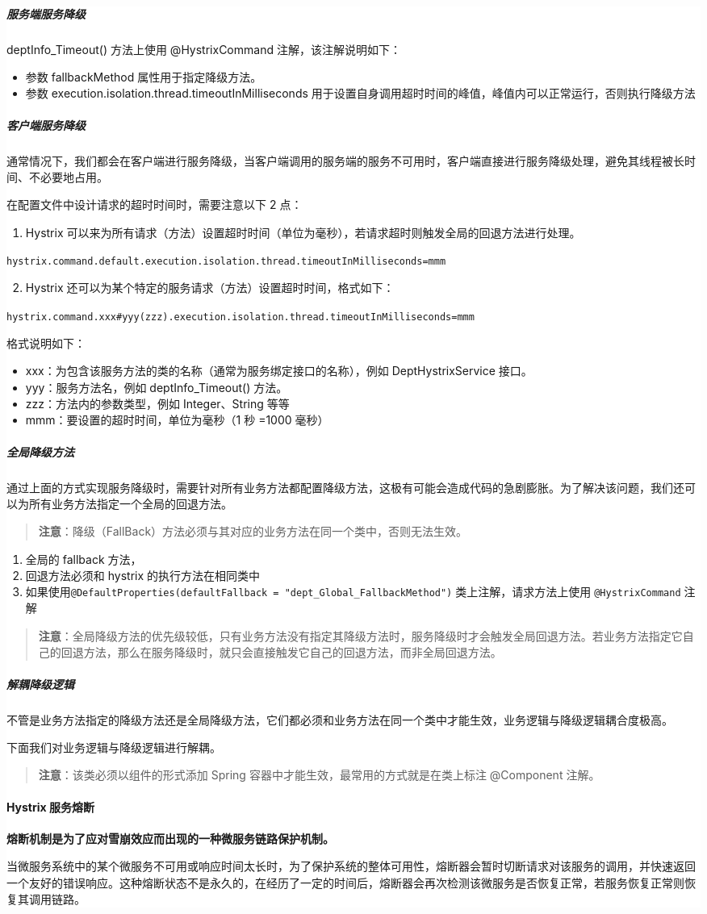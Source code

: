 ##### 服务端服务降级

deptInfo_Timeout() 方法上使用 @HystrixCommand 注解，该注解说明如下：

- 参数 fallbackMethod 属性用于指定降级方法。
- 参数 execution.isolation.thread.timeoutInMilliseconds 用于设置自身调用超时时间的峰值，峰值内可以正常运行，否则执行降级方法

##### 客户端服务降级

通常情况下，我们都会在客户端进行服务降级，当客户端调用的服务端的服务不可用时，客户端直接进行服务降级处理，避免其线程被长时间、不必要地占用。

在配置文件中设计请求的超时时间时，需要注意以下 2 点： 

1. Hystrix 可以来为所有请求（方法）设置超时时间（单位为毫秒），若请求超时则触发全局的回退方法进行处理。

```properties
hystrix.command.default.execution.isolation.thread.timeoutInMilliseconds=mmm
```

2. Hystrix 还可以为某个特定的服务请求（方法）设置超时时间，格式如下：


```properties
hystrix.command.xxx#yyy(zzz).execution.isolation.thread.timeoutInMilliseconds=mmm
```

格式说明如下：

- xxx：为包含该服务方法的类的名称（通常为服务绑定接口的名称），例如 DeptHystrixService 接口。
- yyy：服务方法名，例如 deptInfo_Timeout() 方法。
- zzz：方法内的参数类型，例如 Integer、String 等等
- mmm：要设置的超时时间，单位为毫秒（1 秒 =1000 毫秒）

##### 全局降级方法

通过上面的方式实现服务降级时，需要针对所有业务方法都配置降级方法，这极有可能会造成代码的急剧膨胀。为了解决该问题，我们还可以为所有业务方法指定一个全局的回退方法。

> **注意**：降级（FallBack）方法必须与其对应的业务方法在同一个类中，否则无法生效。

1. 全局的 fallback 方法，
2. 回退方法必须和 hystrix 的执行方法在相同类中
3. 如果使用`@DefaultProperties(defaultFallback = "dept_Global_FallbackMethod")` 类上注解，请求方法上使用 `@HystrixCommand` 注解

> **注意**：全局降级方法的优先级较低，只有业务方法没有指定其降级方法时，服务降级时才会触发全局回退方法。若业务方法指定它自己的回退方法，那么在服务降级时，就只会直接触发它自己的回退方法，而非全局回退方法。

##### 解耦降级逻辑

不管是业务方法指定的降级方法还是全局降级方法，它们都必须和业务方法在同一个类中才能生效，业务逻辑与降级逻辑耦合度极高。

下面我们对业务逻辑与降级逻辑进行解耦。

> **注意**：该类必须以组件的形式添加 Spring 容器中才能生效，最常用的方式就是在类上标注 @Component 注解。

#### Hystrix 服务熔断

**熔断机制是为了应对雪崩效应而出现的一种微服务链路保护机制。**

当微服务系统中的某个微服务不可用或响应时间太长时，为了保护系统的整体可用性，熔断器会暂时切断请求对该服务的调用，并快速返回一个友好的错误响应。这种熔断状态不是永久的，在经历了一定的时间后，熔断器会再次检测该微服务是否恢复正常，若服务恢复正常则恢复其调用链路。
